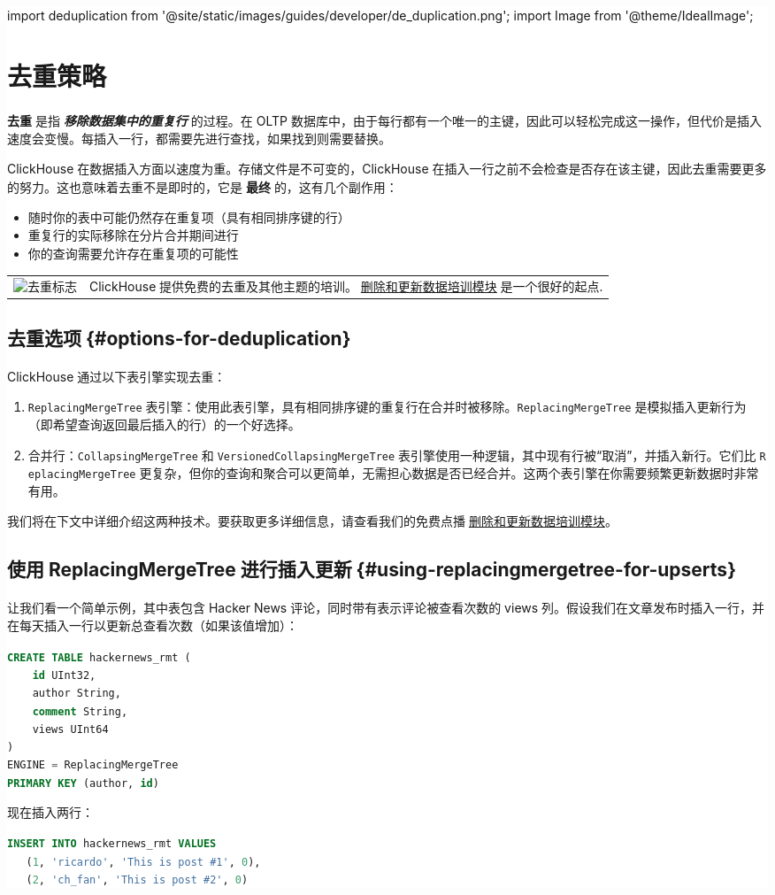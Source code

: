 import deduplication from '@site/static/images/guides/developer/de_duplication.png';
import Image from '@theme/IdealImage';

# 去重策略

**去重** 是指 ***移除数据集中的重复行*** 的过程。在 OLTP 数据库中，由于每行都有一个唯一的主键，因此可以轻松完成这一操作，但代价是插入速度会变慢。每插入一行，都需要先进行查找，如果找到则需要替换。

ClickHouse 在数据插入方面以速度为重。存储文件是不可变的，ClickHouse 在插入一行之前不会检查是否存在该主键，因此去重需要更多的努力。这也意味着去重不是即时的，它是 **最终** 的，这有几个副作用：

- 随时你的表中可能仍然存在重复项（具有相同排序键的行）
- 重复行的实际移除在分片合并期间进行
- 你的查询需要允许存在重复项的可能性

<div class='transparent-table'>

|||
|------|----|
|<Image img={deduplication}  alt="去重标志" size="sm"/>|ClickHouse 提供免费的去重及其他主题的培训。 [删除和更新数据培训模块](https://learn.clickhouse.com/visitor_catalog_class/show/1328954/?utm_source=clickhouse&utm_medium=docs) 是一个很好的起点.|

</div>

## 去重选项 {#options-for-deduplication}

ClickHouse 通过以下表引擎实现去重：

1. `ReplacingMergeTree` 表引擎：使用此表引擎，具有相同排序键的重复行在合并时被移除。`ReplacingMergeTree` 是模拟插入更新行为（即希望查询返回最后插入的行）的一个好选择。

2. 合并行：`CollapsingMergeTree` 和 `VersionedCollapsingMergeTree` 表引擎使用一种逻辑，其中现有行被“取消”，并插入新行。它们比 `ReplacingMergeTree` 更复杂，但你的查询和聚合可以更简单，无需担心数据是否已经合并。这两个表引擎在你需要频繁更新数据时非常有用。

我们将在下文中详细介绍这两种技术。要获取更多详细信息，请查看我们的免费点播 [删除和更新数据培训模块](https://learn.clickhouse.com/visitor_catalog_class/show/1328954/?utm_source=clickhouse&utm_medium=docs)。

## 使用 ReplacingMergeTree 进行插入更新 {#using-replacingmergetree-for-upserts}

让我们看一个简单示例，其中表包含 Hacker News 评论，同时带有表示评论被查看次数的 views 列。假设我们在文章发布时插入一行，并在每天插入一行以更新总查看次数（如果该值增加）：

```sql
CREATE TABLE hackernews_rmt (
    id UInt32,
    author String,
    comment String,
    views UInt64
)
ENGINE = ReplacingMergeTree
PRIMARY KEY (author, id)
```

现在插入两行：

```sql
INSERT INTO hackernews_rmt VALUES
   (1, 'ricardo', 'This is post #1', 0),
   (2, 'ch_fan', 'This is post #2', 0)
```
